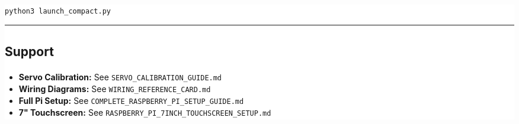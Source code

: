 ```bash
python3 launch_compact.py
```

---

## Support

- **Servo Calibration:** See `SERVO_CALIBRATION_GUIDE.md`
- **Wiring Diagrams:** See `WIRING_REFERENCE_CARD.md`
- **Full Pi Setup:** See `COMPLETE_RASPBERRY_PI_SETUP_GUIDE.md`
- **7" Touchscreen:** See `RASPBERRY_PI_7INCH_TOUCHSCREEN_SETUP.md`
